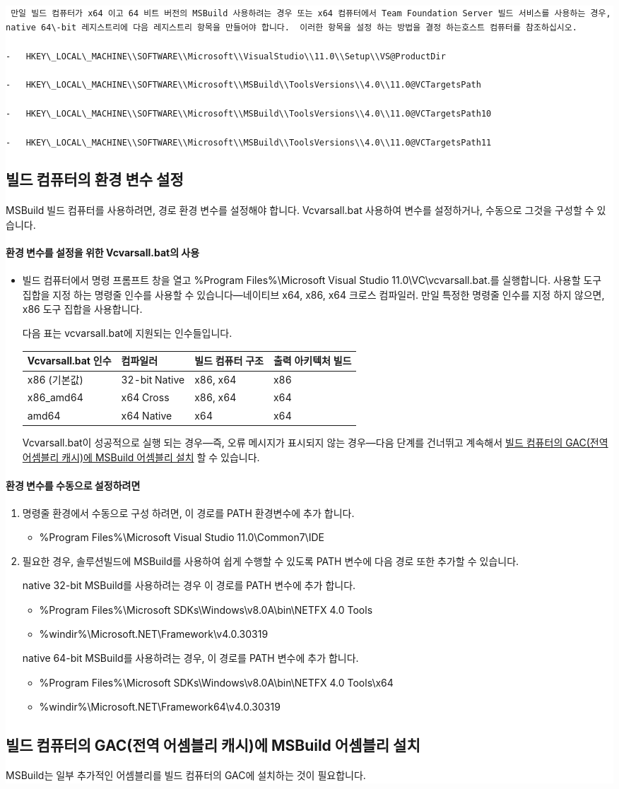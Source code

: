      만일 빌드 컴퓨터가 x64 이고 64 비트 버전의 MSBuild 사용하려는 경우 또는 x64 컴퓨터에서 Team Foundation Server 빌드 서비스를 사용하는 경우, native 64\-bit 레지스트리에 다음 레지스트리 항목을 만들어야 합니다.  이러한 항목을 설정 하는 방법을 결정 하는호스트 컴퓨터를 참조하십시오.  
  
    -   HKEY\_LOCAL\_MACHINE\\SOFTWARE\\Microsoft\\VisualStudio\\11.0\\Setup\\VS@ProductDir  
  
    -   HKEY\_LOCAL\_MACHINE\\SOFTWARE\\Microsoft\\MSBuild\\ToolsVersions\\4.0\\11.0@VCTargetsPath  
  
    -   HKEY\_LOCAL\_MACHINE\\SOFTWARE\\Microsoft\\MSBuild\\ToolsVersions\\4.0\\11.0@VCTargetsPath10  
  
    -   HKEY\_LOCAL\_MACHINE\\SOFTWARE\\Microsoft\\MSBuild\\ToolsVersions\\4.0\\11.0@VCTargetsPath11  
  
##  <a name="SettingEnvVariables"></a> 빌드 컴퓨터의 환경 변수 설정  
 MSBuild 빌드 컴퓨터를 사용하려면, 경로 환경 변수를 설정해야 합니다.  Vcvarsall.bat 사용하여 변수를 설정하거나, 수동으로 그것을 구성할 수 있습니다.  
  
#### 환경 변수를 설정을 위한 Vcvarsall.bat의 사용  
  
-   빌드 컴퓨터에서 명령 프롬프트 창을 열고 %Program Files%\\Microsoft Visual Studio 11.0\\VC\\vcvarsall.bat.를 실행합니다.  사용할 도구 집합을 지정 하는 명령줄 인수를 사용할 수 있습니다—네이티브 x64, x86, x64 크로스 컴파일러.  만일 특정한 명령줄 인수를 지정 하지 않으면, x86 도구 집합을 사용합니다.  
  
     다음 표는 vcvarsall.bat에 지원되는 인수들입니다.  
  
    |Vcvarsall.bat 인수|컴파일러|빌드 컴퓨터 구조|출력 아키텍처 빌드|  
    |----------------------|----------|---------------|----------------|  
    |x86 \(기본값\)|32\-bit Native|x86, x64|x86|  
    |x86\_amd64|x64 Cross|x86, x64|x64|  
    |amd64|x64 Native|x64|x64|  
  
     Vcvarsall.bat이 성공적으로 실행 되는 경우—즉, 오류 메시지가 표시되지 않는 경우—다음 단계를 건너뛰고 계속해서 [빌드 컴퓨터의 GAC(전역 어셈블리 캐시)에 MSBuild 어셈블리 설치](../ide/walkthrough-creating-a-multiple-computer-build-environment.md#InstallingMSBuildToGAC) 할 수 있습니다.  
  
#### 환경 변수를 수동으로 설정하려면  
  
1.  명령줄 환경에서 수동으로 구성 하려면, 이 경로를 PATH 환경변수에 추가 합니다.  
  
    -   %Program Files%\\Microsoft Visual Studio 11.0\\Common7\\IDE  
  
2.  필요한 경우, 솔루션빌드에 MSBuild를 사용하여 쉽게 수행할 수 있도록 PATH 변수에 다음 경로 또한 추가할 수 있습니다.  
  
     native 32\-bit MSBuild를 사용하려는 경우 이 경로를 PATH 변수에 추가 합니다.  
  
    -   %Program Files%\\Microsoft SDKs\\Windows\\v8.0A\\bin\\NETFX 4.0 Tools  
  
    -   %windir%\\Microsoft.NET\\Framework\\v4.0.30319  
  
     native 64\-bit MSBuild를 사용하려는 경우, 이 경로를 PATH 변수에 추가 합니다.  
  
    -   %Program Files%\\Microsoft SDKs\\Windows\\v8.0A\\bin\\NETFX 4.0 Tools\\x64  
  
    -   %windir%\\Microsoft.NET\\Framework64\\v4.0.30319  
  
##  <a name="InstallingMSBuildToGAC"></a> 빌드 컴퓨터의 GAC\(전역 어셈블리 캐시\)에 MSBuild 어셈블리 설치  
 MSBuild는 일부 추가적인 어셈블리를 빌드 컴퓨터의 GAC에 설치하는 것이 필요합니다.  
  
